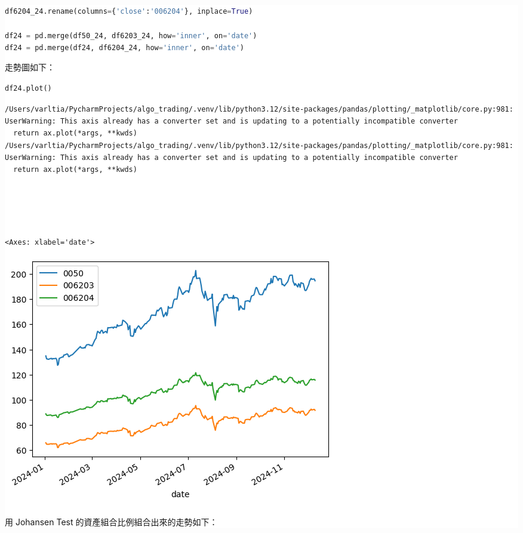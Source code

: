 ```python
df6204_24.rename(columns={'close':'006204'}, inplace=True)

df24 = pd.merge(df50_24, df6203_24, how='inner', on='date')
df24 = pd.merge(df24, df6204_24, how='inner', on='date')
```

走勢圖如下：


```python
df24.plot()
```

    /Users/varltia/PycharmProjects/algo_trading/.venv/lib/python3.12/site-packages/pandas/plotting/_matplotlib/core.py:981: UserWarning: This axis already has a converter set and is updating to a potentially incompatible converter
      return ax.plot(*args, **kwds)
    /Users/varltia/PycharmProjects/algo_trading/.venv/lib/python3.12/site-packages/pandas/plotting/_matplotlib/core.py:981: UserWarning: This axis already has a converter set and is updating to a potentially incompatible converter
      return ax.plot(*args, **kwds)





    <Axes: xlabel='date'>




    
![png](3_6.png)
    


用 Johansen Test 的資產組合比例組合出來的走勢如下：
